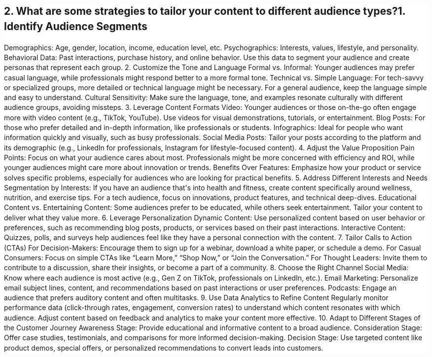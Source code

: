 



## 2. What are some strategies to tailor your content to different audience types?1. Identify Audience Segments
Demographics: Age, gender, location, income, education level, etc.
Psychographics: Interests, values, lifestyle, and personality.
Behavioral Data: Past interactions, purchase history, and online behavior.
Use this data to segment your audience and create personas that represent each group.
2. Customize the Tone and Language
Formal vs. Informal: Younger audiences may prefer casual language, while professionals might respond better to a more formal tone.
Technical vs. Simple Language: For tech-savvy or specialized groups, more detailed or technical language might be necessary. For a general audience, keep the language simple and easy to understand.
Cultural Sensitivity: Make sure the language, tone, and examples resonate culturally with different audience groups, avoiding missteps.
3. Leverage Content Formats
Video: Younger audiences or those on-the-go often engage more with video content (e.g., TikTok, YouTube). Use videos for visual demonstrations, tutorials, or entertainment.
Blog Posts: For those who prefer detailed and in-depth information, like professionals or students.
Infographics: Ideal for people who want information quickly and visually, such as busy professionals.
Social Media Posts: Tailor your posts according to the platform and its demographic (e.g., LinkedIn for professionals, Instagram for lifestyle-focused content).
4. Adjust the Value Proposition
Pain Points: Focus on what your audience cares about most. Professionals might be more concerned with efficiency and ROI, while younger audiences might care more about innovation or trends.
Benefits Over Features: Emphasize how your product or service solves specific problems, especially for audiences who are looking for practical benefits.
5. Address Different Interests and Needs
Segmentation by Interests: If you have an audience that's into health and fitness, create content specifically around wellness, nutrition, and exercise tips. For a tech audience, focus on innovations, product features, and technical deep-dives.
Educational Content vs. Entertaining Content: Some audiences prefer to be educated, while others seek entertainment. Tailor your content to deliver what they value more.
6. Leverage Personalization
Dynamic Content: Use personalized content based on user behavior or preferences, such as recommending blog posts, products, or services based on their past interactions.
Interactive Content: Quizzes, polls, and surveys help audiences feel like they have a personal connection with the content.
7. Tailor Calls to Action (CTAs)
For Decision-Makers: Encourage them to sign up for a webinar, download a white paper, or schedule a demo.
For Casual Consumers: Focus on simple CTAs like “Learn More,” “Shop Now,” or “Join the Conversation.”
For Thought Leaders: Invite them to contribute to a discussion, share their insights, or become a part of a community.
8. Choose the Right Channel
Social Media: Know where each audience is most active (e.g., Gen Z on TikTok, professionals on LinkedIn, etc.).
Email Marketing: Personalize email subject lines, content, and recommendations based on past interactions or user preferences.
Podcasts: Engage an audience that prefers auditory content and often multitasks.
9. Use Data Analytics to Refine Content
Regularly monitor performance data (click-through rates, engagement, conversion rates) to understand which content resonates with which audience.
Adjust content based on feedback and analytics to make your content more effective.
10. Adapt to Different Stages of the Customer Journey
Awareness Stage: Provide educational and informative content to a broad audience.
Consideration Stage: Offer case studies, testimonials, and comparisons for more informed decision-making.
Decision Stage: Use targeted content like product demos, special offers, or personalized recommendations to convert leads into customers.
